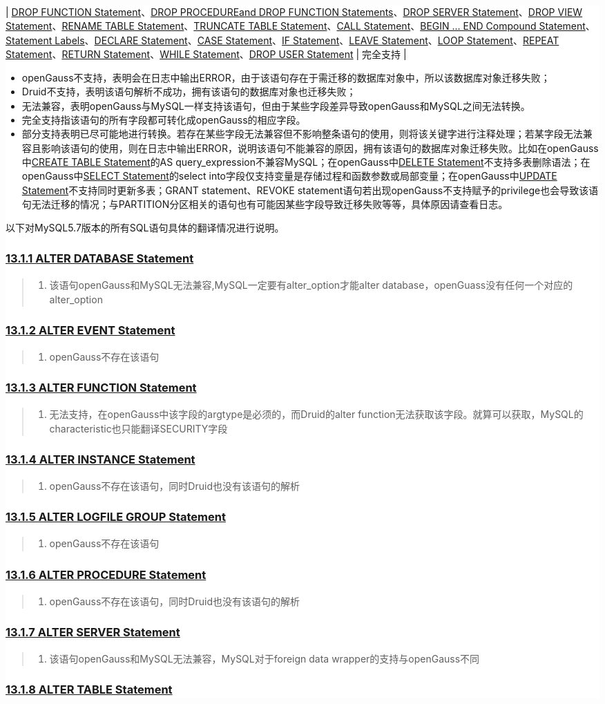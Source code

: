 | [DROP FUNCTION Statement](https://dev.mysql.com/doc/refman/5.7/en/drop-function.html)、[DROP PROCEDURE](https://dev.mysql.com/doc/refman/5.7/en/drop-procedure.html)[and DROP FUNCTION Statements](https://dev.mysql.com/doc/refman/5.7/en/drop-procedure.html)、[DROP SERVER Statement](https://dev.mysql.com/doc/refman/5.7/en/drop-server.html)、[DROP VIEW Statement](https://dev.mysql.com/doc/refman/5.7/en/drop-view.html)、[RENAME TABLE Statement](https://dev.mysql.com/doc/refman/5.7/en/rename-table.html)、[TRUNCATE TABLE Statement](https://dev.mysql.com/doc/refman/5.7/en/truncate-table.html)、[CALL Statement](https://dev.mysql.com/doc/refman/5.7/en/call.html)、[BEGIN ... END Compound Statement](https://dev.mysql.com/doc/refman/5.7/en/begin-end.html)、[Statement Labels](https://dev.mysql.com/doc/refman/5.7/en/statement-labels.html)、[DECLARE Statement](https://dev.mysql.com/doc/refman/5.7/en/declare.html)、[CASE Statement](https://dev.mysql.com/doc/refman/5.7/en/case.html)、[IF Statement](https://dev.mysql.com/doc/refman/5.7/en/if.html)、[LEAVE Statement](https://dev.mysql.com/doc/refman/5.7/en/leave.html)、[LOOP Statement](https://dev.mysql.com/doc/refman/5.7/en/loop.html)、[REPEAT Statement](https://dev.mysql.com/doc/refman/5.7/en/repeat.html)、[RETURN Statement](https://dev.mysql.com/doc/refman/5.7/en/return.html)、[WHILE Statement](https://dev.mysql.com/doc/refman/5.7/en/while.html)、[DROP USER Statement](https://dev.mysql.com/doc/refman/5.7/en/drop-user.html)                                                                                                                                                                                                                                                                                                                                                                                                                                                                                                                                                                                                                                                                                                                                                                                                                                                                                                                                                                                                                                           | 完全支持        |

* openGauss不支持，表明会在日志中输出ERROR，由于该语句存在于需迁移的数据库对象中，所以该数据库对象迁移失败；
* Druid不支持，表明该语句解析不成功，拥有该语句的数据库对象也迁移失败；
* 无法兼容，表明openGauss与MySQL一样支持该语句，但由于某些字段差异导致openGauss和MySQL之间无法转换。
* 完全支持指该语句的所有字段都可转化成openGauss的相应字段。
* 部分支持表明已尽可能地进行转换。若存在某些字段无法兼容但不影响整条语句的使用，则将该关键字进行注释处理；若某字段无法兼容且影响该语句的使用，则在日志中输出ERROR，说明该语句不能兼容的原因，拥有该语句的数据库对象迁移失败。比如在openGauss中[CREATE TABLE Statement](https://dev.mysql.com/doc/refman/5.7/en/create-table.html)的AS query_expression不兼容MySQL；在openGauss中[DELETE Statement](https://dev.mysql.com/doc/refman/5.7/en/delete.html)不支持多表删除语法；在openGauss中[SELECT Statement](https://dev.mysql.com/doc/refman/5.7/en/select.html)的select into字段仅支持变量是存储过程和函数参数或局部变量；在openGauss中[UPDATE Statement](https://dev.mysql.com/doc/refman/5.7/en/update.html)不支持同时更新多表；GRANT statement、REVOKE statement语句若出现openGauss不支持赋予的privilege也会导致该语句无法迁移的情况；与PARTITION分区相关的语句也有可能因某些字段导致迁移失败等等，具体原因请查看日志。

以下对MySQL5.7版本的所有SQL语句具体的翻译情况进行说明。

### [13.1.1 ALTER DATABASE Statement](https://dev.mysql.com/doc/refman/5.7/en/alter-database.html)

> 1. 该语句openGauss和MySQL无法兼容,MySQL一定要有alter_option才能alter database，openGuass没有任何一个对应的alter_option

### [13.1.2 ALTER EVENT Statement](https://dev.mysql.com/doc/refman/5.7/en/alter-event.html)

> 1. openGauss不存在该语句

### [13.1.3 ALTER FUNCTION Statement](https://dev.mysql.com/doc/refman/5.7/en/alter-function.html)

> 1. 无法支持，在openGauss中该字段的argtype是必须的，而Druid的alter function无法获取该字段。就算可以获取，MySQL的characteristic也只能翻译SECURITY字段

### [13.1.4 ALTER INSTANCE Statement](https://dev.mysql.com/doc/refman/5.7/en/alter-instance.html)

> 1. openGauss不存在该语句，同时Druid也没有该语句的解析

### [13.1.5 ALTER LOGFILE GROUP Statement](https://dev.mysql.com/doc/refman/5.7/en/alter-logfile-group.html)

> 1. openGauss不存在该语句

### [13.1.6 ALTER PROCEDURE Statement](https://dev.mysql.com/doc/refman/5.7/en/alter-procedure.html)

> 1. openGauss不存在该语句，同时Druid也没有该语句的解析

### [13.1.7 ALTER SERVER Statement](https://dev.mysql.com/doc/refman/5.7/en/alter-server.html)

> 1. 该语句openGauss和MySQL无法兼容，MySQL对于foreign data wrapper的支持与openGauss不同

### [13.1.8 ALTER TABLE Statement](https://dev.mysql.com/doc/refman/5.7/en/alter-table.html)
